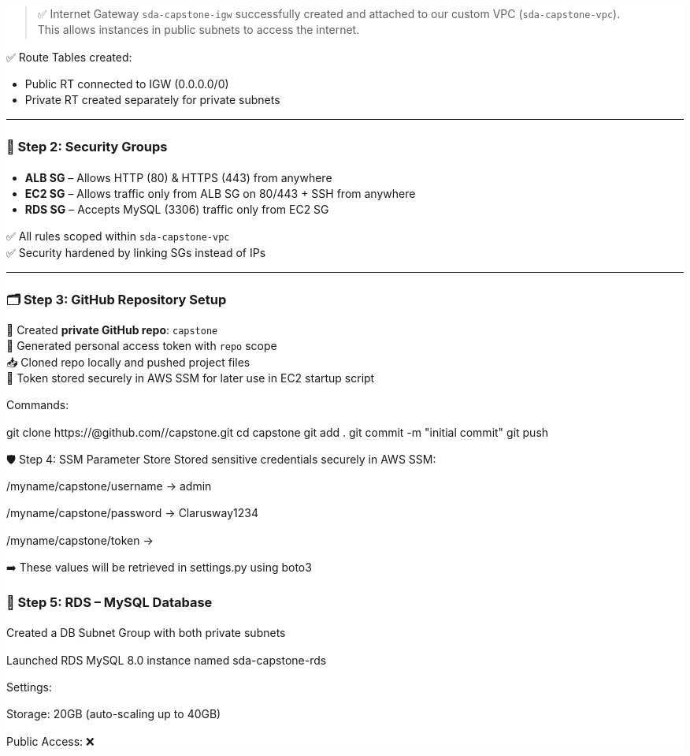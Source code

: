 > ✅ Internet Gateway `sda-capstone-igw` successfully created and attached to our custom VPC (`sda-capstone-vpc`).  
> This allows instances in public subnets to access the internet.

✅ Route Tables created:
- Public RT connected to IGW (0.0.0.0/0)
- Private RT created separately for private subnets

---

### 🔐 Step 2: Security Groups

- **ALB SG** – Allows HTTP (80) & HTTPS (443) from anywhere  
- **EC2 SG** – Allows traffic only from ALB SG on 80/443 + SSH from anywhere  
- **RDS SG** – Accepts MySQL (3306) traffic only from EC2 SG  

✅ All rules scoped within `sda-capstone-vpc`  
✅ Security hardened by linking SGs instead of IPs

---

### 🗂 Step 3: GitHub Repository Setup

🔐 Created **private GitHub repo**: `capstone`  
🔑 Generated personal access token with `repo` scope  
📥 Cloned repo locally and pushed project files  
🧠 Token stored securely in AWS SSM for later use in EC2 startup script

Commands:

git clone https://<TOKEN>@github.com/<username>/capstone.git
cd capstone
git add .
git commit -m "initial commit"
git push

🛡 Step 4: SSM Parameter Store
Stored sensitive credentials securely in AWS SSM:

/myname/capstone/username → admin

/myname/capstone/password → Clarusway1234

/myname/capstone/token → <GitHub Token>

➡️ These values will be retrieved in settings.py using boto3

### 💾 Step 5: RDS – MySQL Database
Created a DB Subnet Group with both private subnets

Launched RDS MySQL 8.0 instance named sda-capstone-rds

Settings:

Storage: 20GB (auto-scaling up to 40GB)

Public Access: ❌
